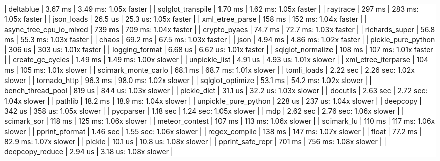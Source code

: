| deltablue                | 3.67 ms                                                | 3.49 ms: 1.05x faster                                                   |
| sqlglot_transpile        | 1.70 ms                                                | 1.62 ms: 1.05x faster                                                   |
| raytrace                 | 297 ms                                                 | 283 ms: 1.05x faster                                                    |
| json_loads               | 26.5 us                                                | 25.3 us: 1.05x faster                                                   |
| xml_etree_parse          | 158 ms                                                 | 152 ms: 1.04x faster                                                    |
| async_tree_cpu_io_mixed  | 739 ms                                                 | 709 ms: 1.04x faster                                                    |
| crypto_pyaes             | 74.7 ms                                                | 72.7 ms: 1.03x faster                                                   |
| richards_super           | 56.8 ms                                                | 55.3 ms: 1.03x faster                                                   |
| chaos                    | 69.2 ms                                                | 67.5 ms: 1.03x faster                                                   |
| json                     | 4.94 ms                                                | 4.86 ms: 1.02x faster                                                   |
| pickle_pure_python       | 306 us                                                 | 303 us: 1.01x faster                                                    |
| logging_format           | 6.68 us                                                | 6.62 us: 1.01x faster                                                   |
| sqlglot_normalize        | 108 ms                                                 | 107 ms: 1.01x faster                                                    |
| create_gc_cycles         | 1.49 ms                                                | 1.49 ms: 1.00x slower                                                   |
| unpickle_list            | 4.91 us                                                | 4.93 us: 1.01x slower                                                   |
| xml_etree_iterparse      | 104 ms                                                 | 105 ms: 1.01x slower                                                    |
| scimark_monte_carlo      | 68.1 ms                                                | 68.7 ms: 1.01x slower                                                   |
| tomli_loads              | 2.22 sec                                               | 2.26 sec: 1.02x slower                                                  |
| tornado_http             | 96.3 ms                                                | 98.0 ms: 1.02x slower                                                   |
| sqlglot_optimize         | 53.1 ms                                                | 54.2 ms: 1.02x slower                                                   |
| bench_thread_pool        | 819 us                                                 | 844 us: 1.03x slower                                                    |
| pickle_dict              | 31.1 us                                                | 32.2 us: 1.03x slower                                                   |
| docutils                 | 2.63 sec                                               | 2.72 sec: 1.04x slower                                                  |
| pathlib                  | 18.2 ms                                                | 18.9 ms: 1.04x slower                                                   |
| unpickle_pure_python     | 228 us                                                 | 237 us: 1.04x slower                                                    |
| deepcopy                 | 342 us                                                 | 358 us: 1.05x slower                                                    |
| pycparser                | 1.18 sec                                               | 1.24 sec: 1.05x slower                                                  |
| mdp                      | 2.62 sec                                               | 2.76 sec: 1.06x slower                                                  |
| scimark_sor              | 118 ms                                                 | 125 ms: 1.06x slower                                                    |
| meteor_contest           | 107 ms                                                 | 113 ms: 1.06x slower                                                    |
| scimark_lu               | 110 ms                                                 | 117 ms: 1.06x slower                                                    |
| pprint_pformat           | 1.46 sec                                               | 1.55 sec: 1.06x slower                                                  |
| regex_compile            | 138 ms                                                 | 147 ms: 1.07x slower                                                    |
| float                    | 77.2 ms                                                | 82.9 ms: 1.07x slower                                                   |
| pickle                   | 10.1 us                                                | 10.8 us: 1.08x slower                                                   |
| pprint_safe_repr         | 701 ms                                                 | 756 ms: 1.08x slower                                                    |
| deepcopy_reduce          | 2.94 us                                                | 3.18 us: 1.08x slower                                                   |